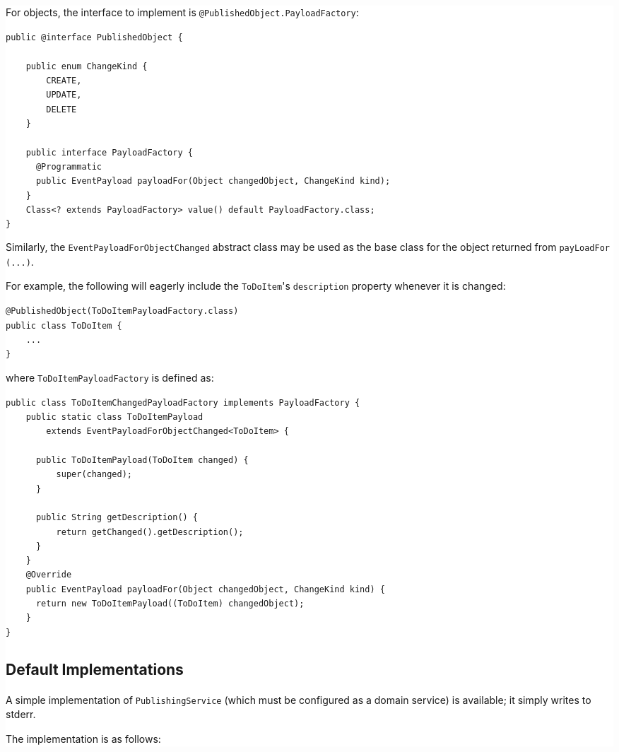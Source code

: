 For objects, the interface to implement is `@PublishedObject.PayloadFactory`:

    public @interface PublishedObject {

        public enum ChangeKind {
            CREATE,
            UPDATE,
            DELETE
        }

        public interface PayloadFactory {
          @Programmatic
          public EventPayload payloadFor(Object changedObject, ChangeKind kind);
        }
        Class<? extends PayloadFactory> value() default PayloadFactory.class;
    }

Similarly, the `EventPayloadForObjectChanged` abstract class may be used as the base class for the object returned from
`payLoadFor(...)`.
    
For example, the following will eagerly include the `ToDoItem`'s `description` property whenever it is changed:

    @PublishedObject(ToDoItemPayloadFactory.class)
    public class ToDoItem {
        ...
    }

where `ToDoItemPayloadFactory` is defined as:

    public class ToDoItemChangedPayloadFactory implements PayloadFactory {
        public static class ToDoItemPayload 
            extends EventPayloadForObjectChanged<ToDoItem> {

          public ToDoItemPayload(ToDoItem changed) {
              super(changed);
          }
            
          public String getDescription() {
              return getChanged().getDescription();
          }
        }
        @Override
        public EventPayload payloadFor(Object changedObject, ChangeKind kind) {
          return new ToDoItemPayload((ToDoItem) changedObject);
        }
    }

## Default Implementations

A simple implementation of `PublishingService` (which must be configured as a domain service) is available; it simply writes to stderr.

The implementation is as follows:
